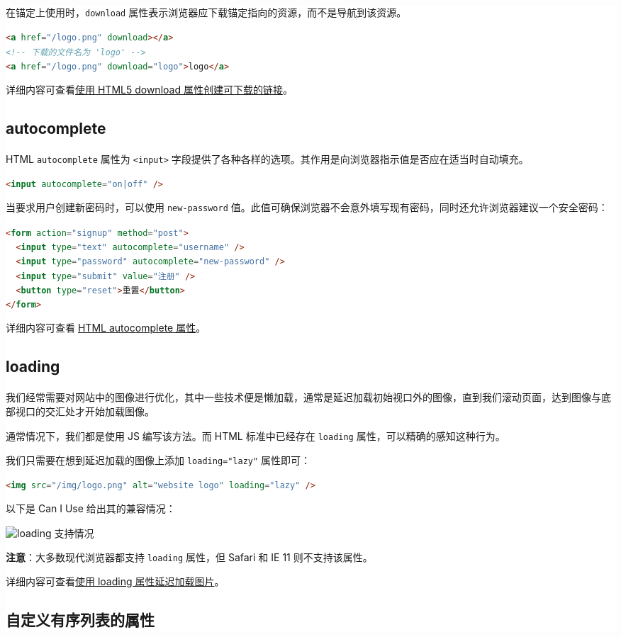 在锚定上使用时，`download` 属性表示浏览器应下载锚定指向的资源，而不是导航到该资源。

```html
<a href="/logo.png" download></a>
<!-- 下载的文件名为 'logo' -->
<a href="/logo.png" download="logo">logo</a>
```

详细内容可查看[使用 HTML5 download 属性创建可下载的链接](https://github.com/lio-zero/blog/blob/master/HTML/%E4%BD%BF%E7%94%A8%20HTML5%20download%20%E5%B1%9E%E6%80%A7%E5%88%9B%E5%BB%BA%E5%8F%AF%E4%B8%8B%E8%BD%BD%E7%9A%84%E9%93%BE%E6%8E%A5.md)。

## autocomplete

HTML `autocomplete` 属性为 `<input>` 字段提供了各种各样的选项。其作用是向浏览器指示值是否应在适当时自动填充。

```html
<input autocomplete="on|off" />
```

当要求用户创建新密码时，可以使用 `new-password` 值。此值可确保浏览器不会意外填写现有密码，同时还允许浏览器建议一个安全密码：

```html
<form action="signup" method="post">
  <input type="text" autocomplete="username" />
  <input type="password" autocomplete="new-password" />
  <input type="submit" value="注册" />
  <button type="reset">重置</button>
</form>
```

详细内容可查看 [HTML autocomplete 属性](https://github.com/lio-zero/blog/blob/main/HTML/HTML%20autocomplete%20%E5%B1%9E%E6%80%A7.md)。

## loading

我们经常需要对网站中的图像进行优化，其中一些技术便是懒加载，通常是延迟加载初始视口外的图像，直到我们滚动页面，达到图像与底部视口的交汇处才开始加载图像。

通常情况下，我们都是使用 JS 编写该方法。而 HTML 标准中已经存在 `loading` 属性，可以精确的感知这种行为。

我们只需要在想到延迟加载的图像上添加 `loading="lazy"` 属性即可：

```html
<img src="/img/logo.png" alt="website logo" loading="lazy" />
```

以下是 Can I Use 给出其的兼容情况：

![loading 支持情况](https://upload-images.jianshu.io/upload_images/18281896-ad5bc70865973a6f.png?imageMogr2/auto-orient/strip%7CimageView2/2/w/1240)

**注意**：大多数现代浏览器都支持 `loading` 属性，但 Safari 和 IE 11 则不支持该属性。

详细内容可查看[使用 loading 属性延迟加载图片](https://github.com/lio-zero/blog/blob/master/HTML/%E4%BD%BF%E7%94%A8%20loading%20%E5%B1%9E%E6%80%A7%E5%BB%B6%E8%BF%9F%E5%8A%A0%E8%BD%BD%E5%9B%BE%E7%89%87.md)。

## 自定义有序列表的属性
